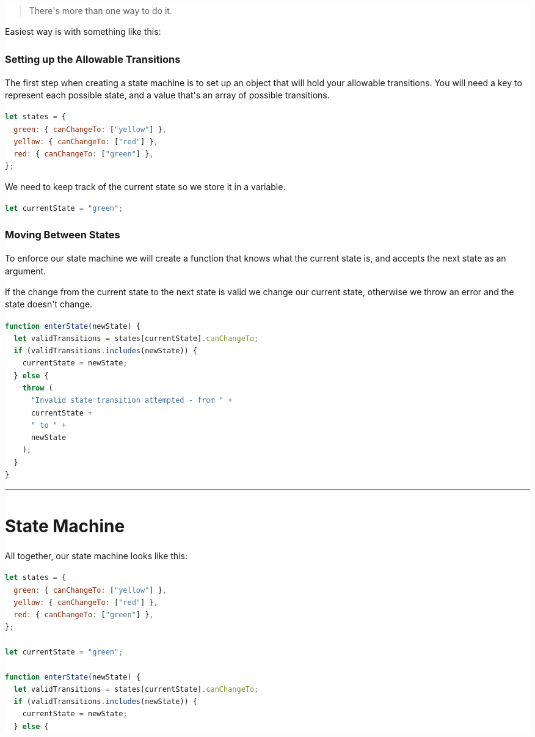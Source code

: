 > There's more than one way to do it.

Easiest way is with something like this:

### Setting up the Allowable Transitions

The first step when creating a state machine is to set up an object that will hold your allowable transitions. You will need a key to represent each possible state, and a value that's an array of possible transitions.

```js
let states = {
  green: { canChangeTo: ["yellow"] },
  yellow: { canChangeTo: ["red"] },
  red: { canChangeTo: ["green"] },
};
```

We need to keep track of the current state so we store it in a variable.

```js
let currentState = "green";
```

### Moving Between States

To enforce our state machine we will create a function that knows what the current state is, and accepts the next state as an argument.

If the change from the current state to the next state is valid we change our current state, otherwise we throw an error and the state doesn't change.

```js
function enterState(newState) {
  let validTransitions = states[currentState].canChangeTo;
  if (validTransitions.includes(newState)) {
    currentState = newState;
  } else {
    throw (
      "Invalid state transition attempted - from " +
      currentState +
      " to " +
      newState
    );
  }
}
```

---

# State Machine

All together, our state machine looks like this:

```js
let states = {
  green: { canChangeTo: ["yellow"] },
  yellow: { canChangeTo: ["red"] },
  red: { canChangeTo: ["green"] },
};

let currentState = "green";

function enterState(newState) {
  let validTransitions = states[currentState].canChangeTo;
  if (validTransitions.includes(newState)) {
    currentState = newState;
  } else {
```